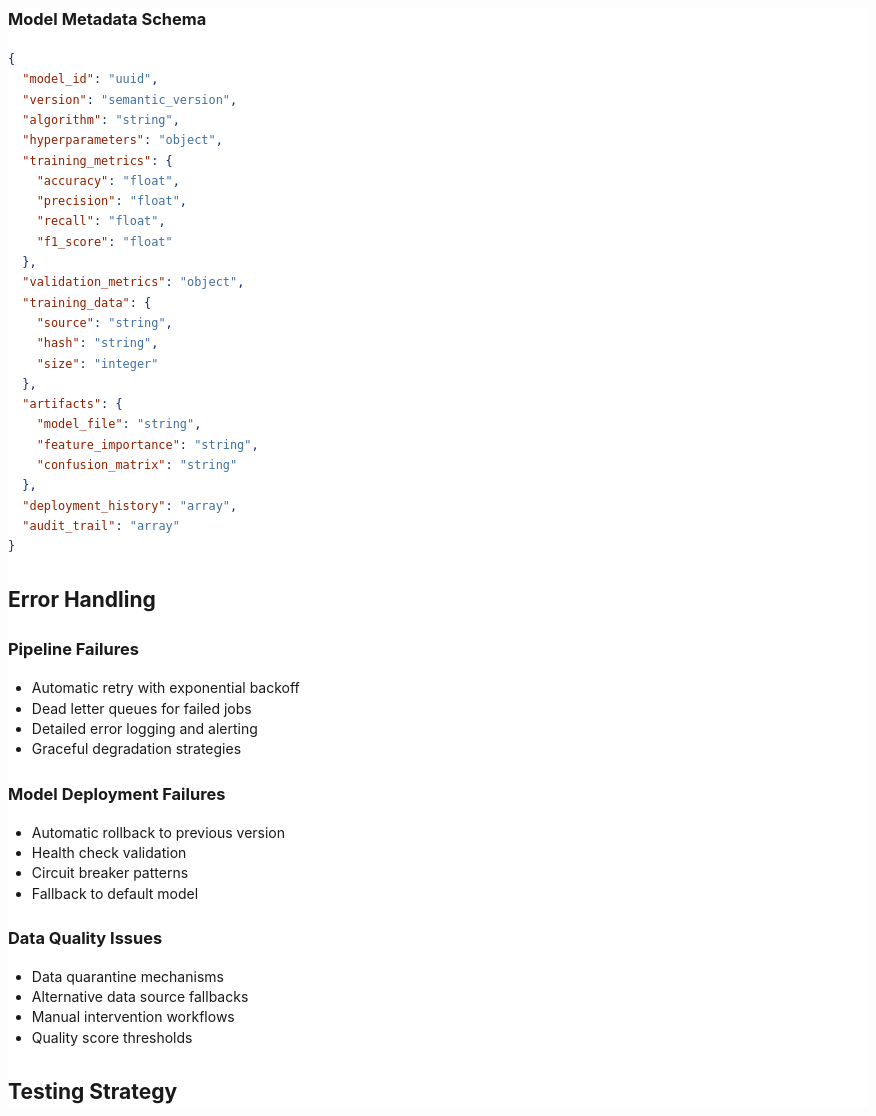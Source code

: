 ### Model Metadata Schema
```json
{
  "model_id": "uuid",
  "version": "semantic_version",
  "algorithm": "string",
  "hyperparameters": "object",
  "training_metrics": {
    "accuracy": "float",
    "precision": "float",
    "recall": "float",
    "f1_score": "float"
  },
  "validation_metrics": "object",
  "training_data": {
    "source": "string",
    "hash": "string",
    "size": "integer"
  },
  "artifacts": {
    "model_file": "string",
    "feature_importance": "string",
    "confusion_matrix": "string"
  },
  "deployment_history": "array",
  "audit_trail": "array"
}
```

## Error Handling

### Pipeline Failures
- Automatic retry with exponential backoff
- Dead letter queues for failed jobs
- Detailed error logging and alerting
- Graceful degradation strategies

### Model Deployment Failures
- Automatic rollback to previous version
- Health check validation
- Circuit breaker patterns
- Fallback to default model

### Data Quality Issues
- Data quarantine mechanisms
- Alternative data source fallbacks
- Manual intervention workflows
- Quality score thresholds

## Testing Strategy
